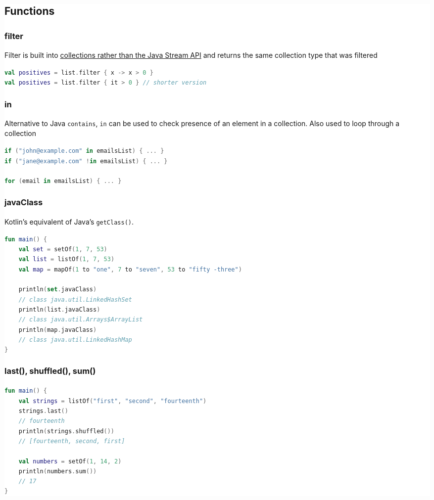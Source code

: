 ## Functions

### filter
Filter is built into [collections rather than the Java Stream API](https://kotlinlang.org/docs/java-to-kotlin-collections-guide.html#filter-elements) and returns the same collection type that was filtered
```kotlin
val positives = list.filter { x -> x > 0 }
val positives = list.filter { it > 0 } // shorter version
```

### in
Alternative to Java `contains`, `in` can be used to check presence of an element in a collection.
Also used to loop through a collection
```kotlin
if ("john@example.com" in emailsList) { ... }
if ("jane@example.com" !in emailsList) { ... }

for (email in emailsList) { ... }
```

### javaClass
Kotlin’s equivalent of Java’s `getClass()`.
```kotlin
fun main() {
    val set = setOf(1, 7, 53)
    val list = listOf(1, 7, 53)
    val map = mapOf(1 to "one", 7 to "seven", 53 to "fifty -three")
    
    println(set.javaClass) 
    // class java.util.LinkedHashSet
    println(list.javaClass)
    // class java.util.Arrays$ArrayList
    println(map.javaClass)
    // class java.util.LinkedHashMap
}
```

### last(), shuffled(), sum()
```kotlin
fun main() {
    val strings = listOf("first", "second", "fourteenth")
    strings.last()
    // fourteenth
    println(strings.shuffled())
    // [fourteenth, second, first]
    
    val numbers = setOf(1, 14, 2)
    println(numbers.sum())
    // 17
}
```
